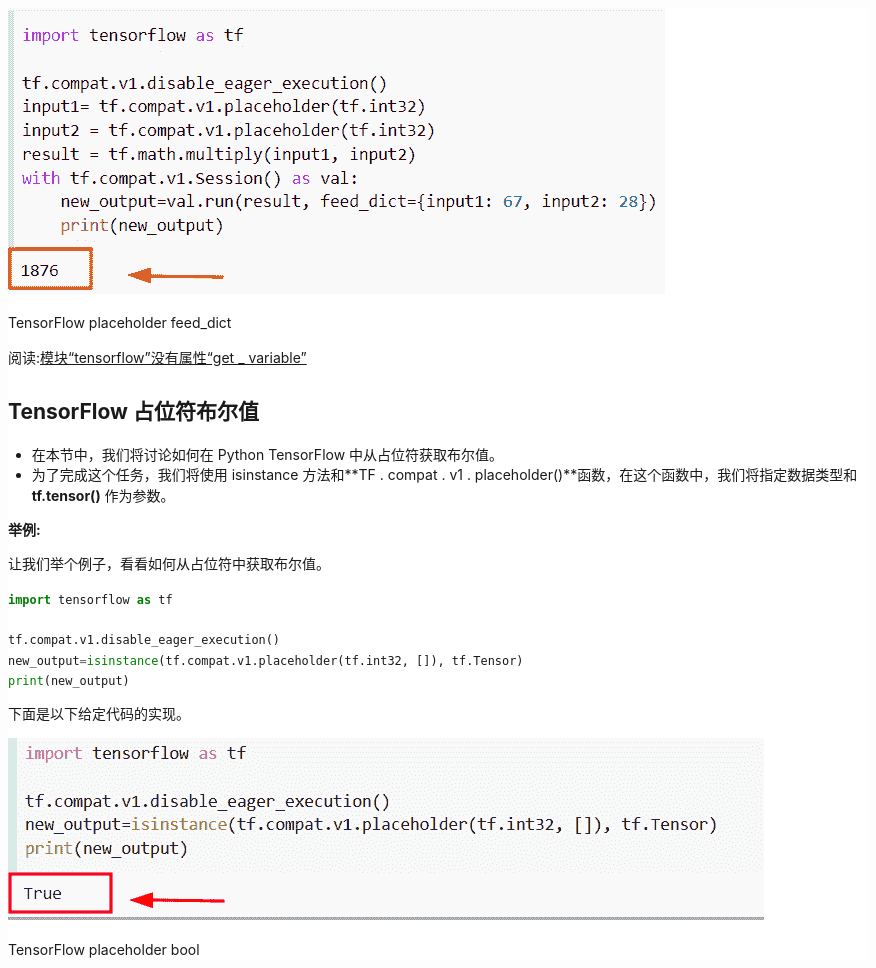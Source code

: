 ![TensorFlow placeholder feed_dict](img/fa4ead49157e768a9cfd52cf612e4114.png "TensorFlow placeholder feed dict")

TensorFlow placeholder feed_dict

阅读:[模块“tensorflow”没有属性“get _ variable”](https://pythonguides.com/module-tensorflow-has-no-attribute-get_variable/)

## TensorFlow 占位符布尔值

*   在本节中，我们将讨论如何在 Python TensorFlow 中从占位符获取布尔值。
*   为了完成这个任务，我们将使用 isinstance 方法和**TF . compat . v1 . placeholder()**函数，在这个函数中，我们将指定数据类型和 **tf.tensor()** 作为参数。

**举例:**

让我们举个例子，看看如何从占位符中获取布尔值。

```py
import tensorflow as tf

tf.compat.v1.disable_eager_execution()
new_output=isinstance(tf.compat.v1.placeholder(tf.int32, []), tf.Tensor)
print(new_output)
```

下面是以下给定代码的实现。

![TensorFlow placeholder bool](img/607ce77637f3763b3c0312a6ea4c7c50.png "TensorFlow placeholder bool")

TensorFlow placeholder bool
